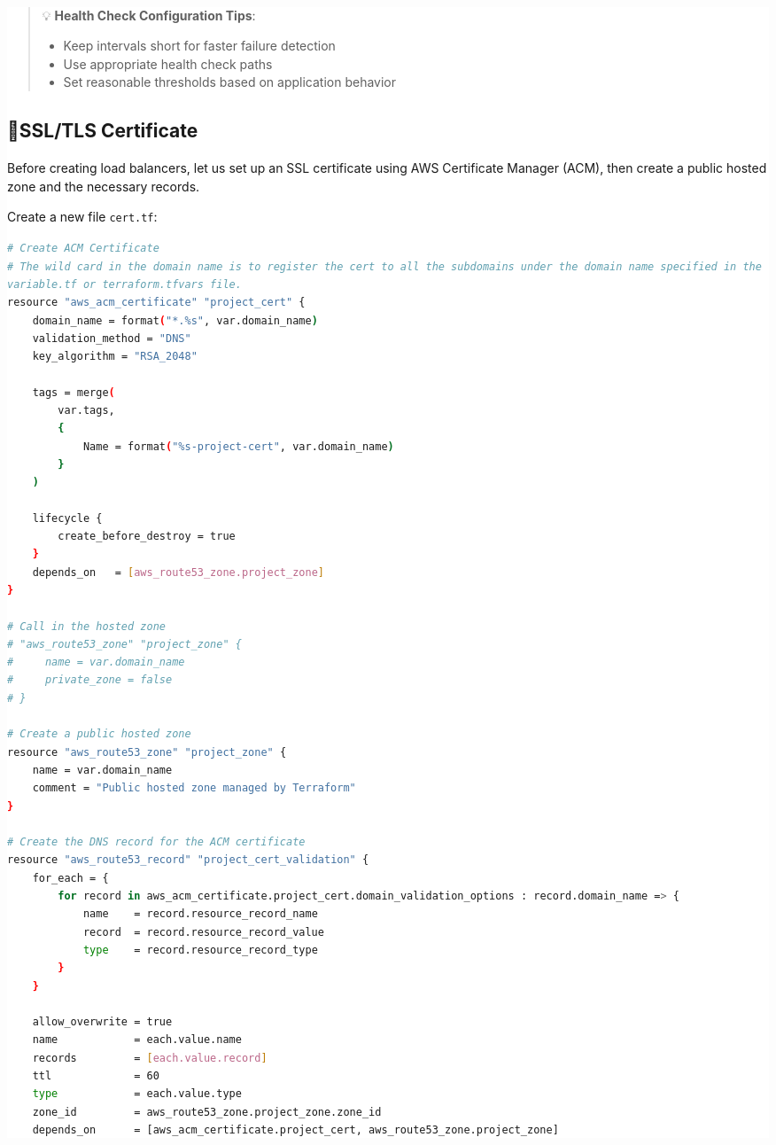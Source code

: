 
> 💡 **Health Check Configuration Tips**:
> - Keep intervals short for faster failure detection
> - Use appropriate health check paths
> - Set reasonable thresholds based on application behavior

## 🥇SSL/TLS Certificate

Before creating load balancers, let us set up an SSL certificate using AWS Certificate Manager (ACM), then create a public hosted zone and the necessary records.

Create a new file `cert.tf`:

```bash
# Create ACM Certificate
# The wild card in the domain name is to register the cert to all the subdomains under the domain name specified in the variable.tf or terraform.tfvars file.
resource "aws_acm_certificate" "project_cert" {
    domain_name = format("*.%s", var.domain_name)
    validation_method = "DNS"
    key_algorithm = "RSA_2048"

    tags = merge(
        var.tags,
        {
            Name = format("%s-project-cert", var.domain_name)
        }
    )

    lifecycle {
        create_before_destroy = true
    }
    depends_on   = [aws_route53_zone.project_zone]
}

# Call in the hosted zone
# "aws_route53_zone" "project_zone" {
#     name = var.domain_name
#     private_zone = false
# }

# Create a public hosted zone
resource "aws_route53_zone" "project_zone" {
    name = var.domain_name
    comment = "Public hosted zone managed by Terraform"
}

# Create the DNS record for the ACM certificate
resource "aws_route53_record" "project_cert_validation" {
    for_each = {
        for record in aws_acm_certificate.project_cert.domain_validation_options : record.domain_name => {
            name    = record.resource_record_name
            record  = record.resource_record_value
            type    = record.resource_record_type
        }
    }

    allow_overwrite = true
    name            = each.value.name
    records         = [each.value.record]
    ttl             = 60
    type            = each.value.type
    zone_id         = aws_route53_zone.project_zone.zone_id
    depends_on      = [aws_acm_certificate.project_cert, aws_route53_zone.project_zone]
```